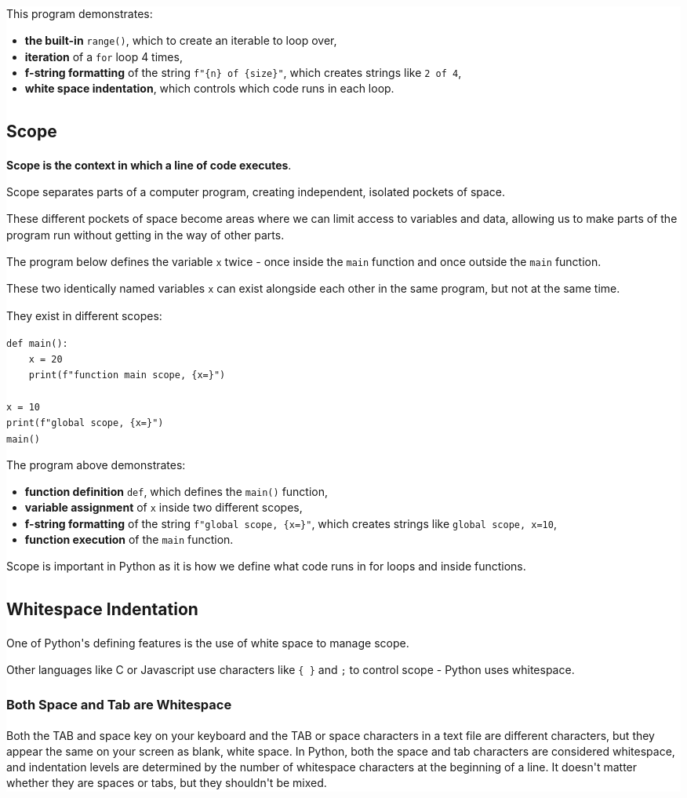 This program demonstrates:

- **the built-in** `range()`, which to create an iterable to loop over,
- **iteration** of a `for` loop 4 times,
- **f-string formatting** of the string `f"{n} of {size}"`, which creates strings like `2 of 4`,
- **white space indentation**, which controls which code runs in each loop.
 

## Scope

**Scope is the context in which a line of code executes**.

Scope separates parts of a computer program, creating independent, isolated pockets of space.

These different pockets of space become areas where we can limit access to variables and data, allowing us to make parts of the program run without getting in the way of other parts.

The program below defines the variable `x` twice - once inside the `main` function and once outside the `main` function.

These two identically named variables `x` can exist alongside each other in the same program, but not at the same time. 

They exist in different scopes:

```pyrepl
def main():
    x = 20
    print(f"function main scope, {x=}")

x = 10
print(f"global scope, {x=}")
main()
```

The program above demonstrates:

- **function definition** `def`, which defines the `main()` function,
- **variable assignment** of `x` inside two different scopes,
- **f-string formatting** of the string `f"global scope, {x=}"`, which creates strings like `global scope, x=10`,
- **function execution** of the `main` function.

Scope is important in Python as it is how we define what code runs in for loops and inside functions.

## Whitespace Indentation

One of Python's defining features is the use of white space to manage scope.  

Other languages like C or Javascript use characters like `{ }` and `;` to control scope - Python uses whitespace.

### Both Space and Tab are Whitespace

Both the TAB and space key on your keyboard and the TAB or space characters in a text file are different characters, but they appear the same on your screen as blank, white space. In Python, both the space and tab characters are considered whitespace, and indentation levels are determined by the number of whitespace characters at the beginning of a line. It doesn't matter whether they are spaces or tabs, but they shouldn't be mixed.
